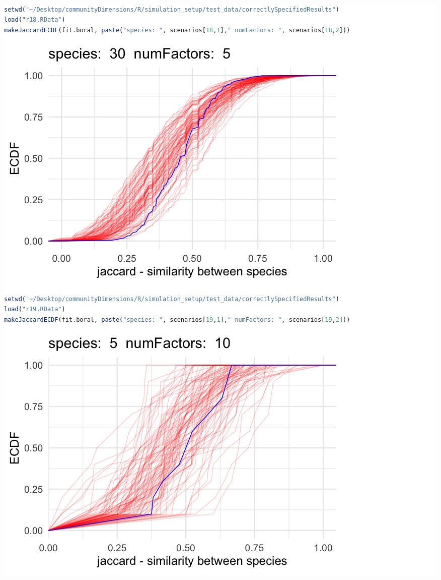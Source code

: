``` r
setwd("~/Desktop/communityDimensions/R/simulation_setup/test_data/correctlySpecifiedResults")
load("r18.RData")
makeJaccardECDF(fit.boral, paste("species: ", scenarios[18,1]," numFactors: ", scenarios[18,2]))
```

![](correctSpecificationResultsNice_files/figure-gfm/unnamed-chunk-25-1.png)

``` r
setwd("~/Desktop/communityDimensions/R/simulation_setup/test_data/correctlySpecifiedResults")
load("r19.RData")
makeJaccardECDF(fit.boral, paste("species: ", scenarios[19,1]," numFactors: ", scenarios[19,2]))
```

![](correctSpecificationResultsNice_files/figure-gfm/unnamed-chunk-26-1.png)
